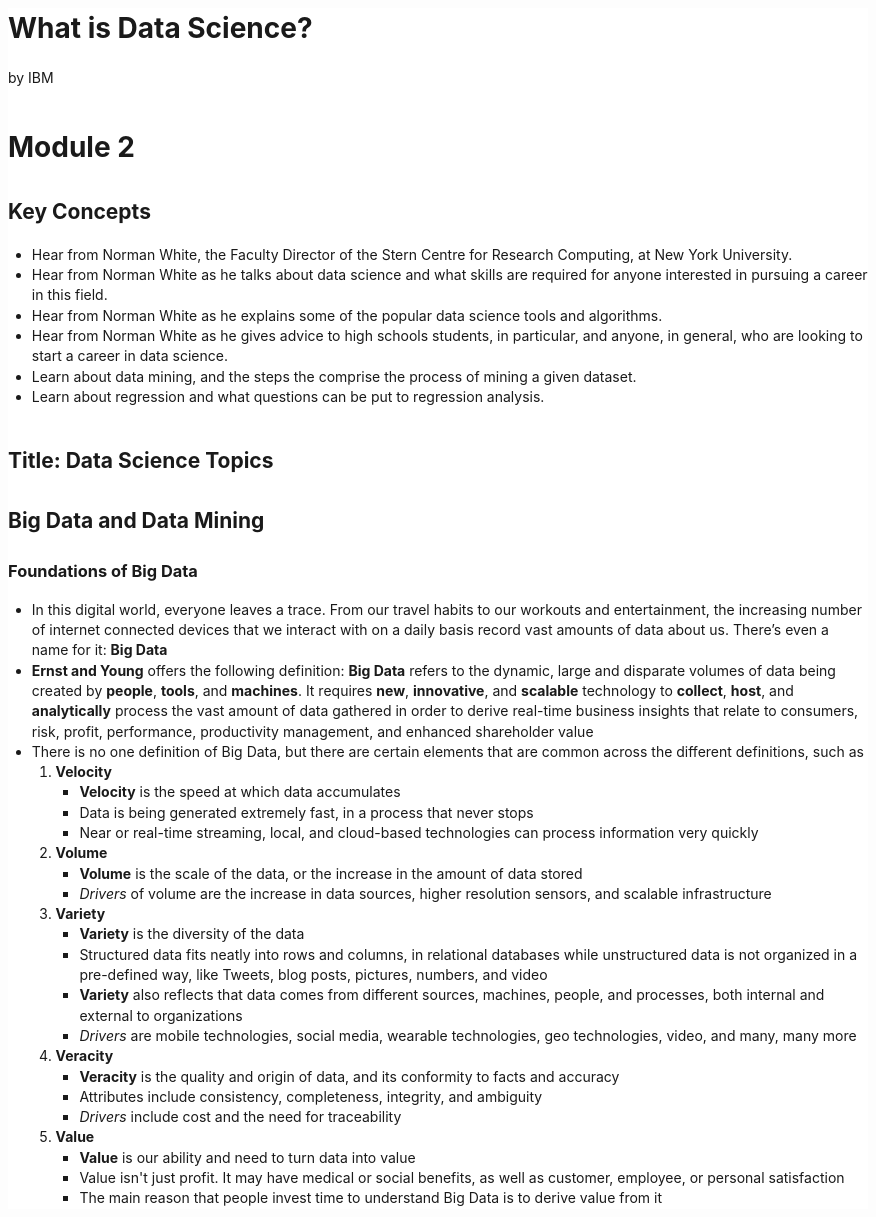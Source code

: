 What is Data Science?
=====================

by IBM

# Module 2

## Key Concepts
* Hear from Norman White, the Faculty Director of the Stern Centre for Research Computing, at New York University.
* Hear from Norman White as he talks about data science and what skills are required for anyone interested in pursuing a career in this field.
* Hear from Norman White as he explains some of the popular data science tools and algorithms.
* Hear from Norman White as he gives advice to high schools students, in particular, and anyone, in general, who are looking to start a career in data science.
* Learn about data mining, and the steps the comprise the process of mining a given dataset.
* Learn about regression and what questions can be put to regression analysis.

#
## Title: Data Science Topics

## Big Data and Data Mining

### Foundations of Big Data

* In this digital world, everyone leaves a trace. From our travel habits to our workouts and entertainment, the increasing number of internet connected devices that we interact with on a daily basis record vast amounts of data about us. There’s even a name for it: **Big Data**
* **Ernst and Young** offers the following definition: **Big Data** refers to the dynamic, large and disparate volumes of data being created by **people**, **tools**, and **machines**. It requires **new**, **innovative**, and **scalable** technology to **collect**, **host**, and **analytically** process the vast amount of data gathered in order to derive real-time business insights that relate to consumers, risk, profit, performance, productivity management, and enhanced shareholder value
* There is no one definition of Big Data, but there are certain elements that are common across the different definitions, such as 
	1. **Velocity**
		* **Velocity** is the speed at which data accumulates
		* Data is being generated extremely fast, in a process that never stops
		* Near or real-time streaming, local, and cloud-based technologies can process information very quickly
	1. **Volume**
		* **Volume** is the scale of the data, or the increase in the amount of data stored
		* *Drivers* of volume are the increase in data sources, higher resolution sensors, and scalable infrastructure
	1. **Variety**
		* **Variety** is the diversity of the data
		* Structured data fits neatly into rows and columns, in relational databases while unstructured data is not organized in a pre-defined way, like Tweets, blog posts, pictures, numbers, and video
		* **Variety** also reflects that data comes from different sources, machines, people, and processes, both internal and external to organizations
		* *Drivers* are mobile technologies, social media, wearable technologies, geo technologies, video, and many, many more
	1. **Veracity**
		* **Veracity** is the quality and origin of data, and its conformity to facts and accuracy
		* Attributes include consistency, completeness, integrity, and ambiguity
		* *Drivers* include cost and the need for traceability
	1. **Value**
		* **Value** is our ability and need to turn data into value
		* Value isn't just profit. It may have medical or social benefits, as well as customer, employee, or personal satisfaction
		* The main reason that people invest time to understand Big Data is to derive value from it